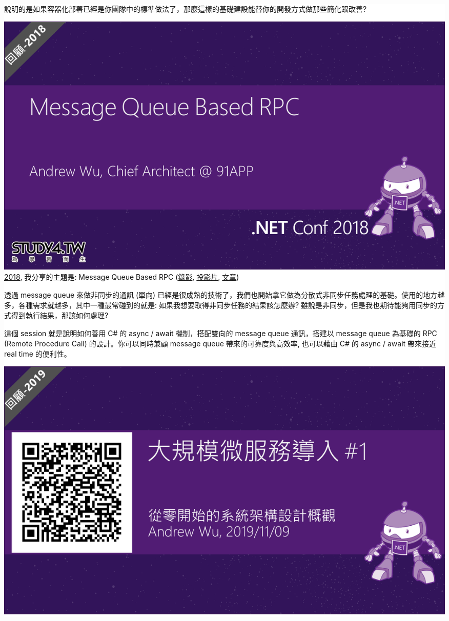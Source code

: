 說明的是如果容器化部署已經是你團隊中的標準做法了，那麼這樣的基礎建設能替你的開發方式做那些簡化跟改善?



![](/wp-content/images/2021-06-04-slo/slides/page05.png)
[2018](http://study4.tw/Activity/Details/20), 我分享的主題是: Message Queue Based RPC ([錄影](https://www.facebook.com/123910281317592/videos/478284192685645), [投影片](https://www.slideshare.net/chickenwu/net-conf-2018-message-queue-based-rpc), [文章](/2019/01/01/microservice12-mqrpc/))  

透過 message queue 來做非同步的通訊 (單向) 已經是很成熟的技術了，我們也開始拿它做為分散式非同步任務處理的基礎。使用的地方越多，各種需求就越多，其中一種最常碰到的就是: 如果我想要取得非同步任務的結果該怎麼辦? 雖說是非同步，但是我也期待能夠用同步的方式得到執行結果，那該如何處理?

這個 session 就是說明如何善用 C# 的 async / await 機制，搭配雙向的 message queue 通訊，搭建以 message queue 為基礎的 RPC (Remote Procedure Call) 的設計。你可以同時兼顧 message queue 帶來的可靠度與高效率, 也可以藉由 C# 的 async / await 帶來接近 real time 的便利性。


![](/wp-content/images/2021-06-04-slo/slides/page06.png)